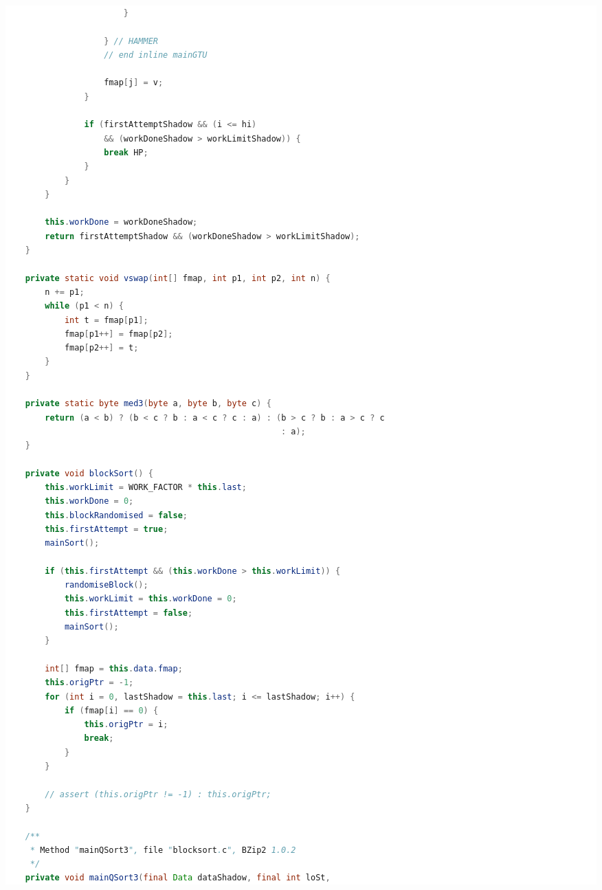 ```java
                        }

                    } // HAMMER
                    // end inline mainGTU

                    fmap[j] = v;
                }

                if (firstAttemptShadow && (i <= hi)
                    && (workDoneShadow > workLimitShadow)) {
                    break HP;
                }
            }
        }

        this.workDone = workDoneShadow;
        return firstAttemptShadow && (workDoneShadow > workLimitShadow);
    }

    private static void vswap(int[] fmap, int p1, int p2, int n) {
        n += p1;
        while (p1 < n) {
            int t = fmap[p1];
            fmap[p1++] = fmap[p2];
            fmap[p2++] = t;
        }
    }

    private static byte med3(byte a, byte b, byte c) {
        return (a < b) ? (b < c ? b : a < c ? c : a) : (b > c ? b : a > c ? c
                                                        : a);
    }

    private void blockSort() {
        this.workLimit = WORK_FACTOR * this.last;
        this.workDone = 0;
        this.blockRandomised = false;
        this.firstAttempt = true;
        mainSort();

        if (this.firstAttempt && (this.workDone > this.workLimit)) {
            randomiseBlock();
            this.workLimit = this.workDone = 0;
            this.firstAttempt = false;
            mainSort();
        }

        int[] fmap = this.data.fmap;
        this.origPtr = -1;
        for (int i = 0, lastShadow = this.last; i <= lastShadow; i++) {
            if (fmap[i] == 0) {
                this.origPtr = i;
                break;
            }
        }

        // assert (this.origPtr != -1) : this.origPtr;
    }

    /**
     * Method "mainQSort3", file "blocksort.c", BZip2 1.0.2
     */
    private void mainQSort3(final Data dataShadow, final int loSt,
```